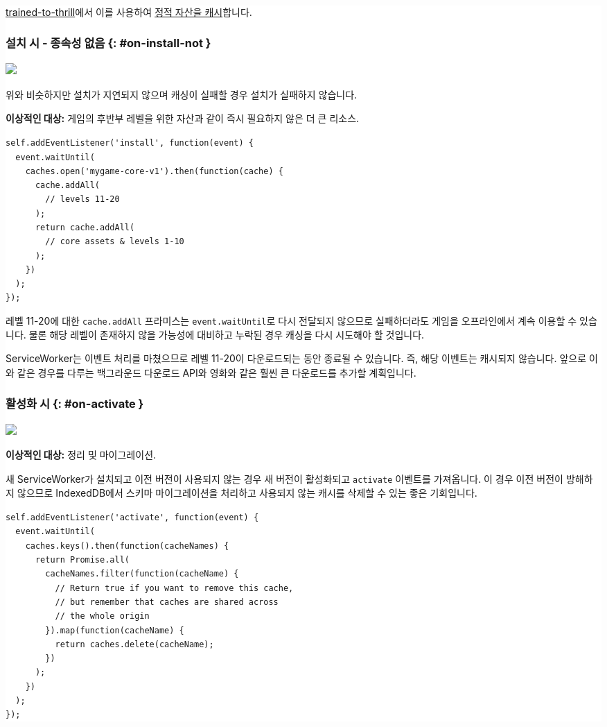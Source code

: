 [trained-to-thrill](https://jakearchibald.github.io/trained-to-thrill/)에서 이를 사용하여 [정적 자산을 캐시](https://github.com/jakearchibald/trained-to-thrill/blob/3291dd40923346e3cc9c83ae527004d502e0464f/www/static/js-unmin/sw/index.js#L3)합니다.

### 설치 시 - 종속성 없음 {: #on-install-not }

<img src="images/cm-on-install-not.png" />

위와 비슷하지만 설치가 지연되지 않으며 캐싱이 실패할 경우 설치가 실패하지 않습니다.

**이상적인 대상:** 게임의 후반부 레벨을 위한 자산과 같이 즉시 필요하지 않은 더 큰 리소스.

    self.addEventListener('install', function(event) {
      event.waitUntil(
        caches.open('mygame-core-v1').then(function(cache) {
          cache.addAll(
            // levels 11-20
          );
          return cache.addAll(
            // core assets & levels 1-10
          );
        })
      );
    });
    

레벨 11-20에 대한 `cache.addAll` 프라미스는 `event.waitUntil`로 다시 전달되지 않으므로 실패하더라도 게임을 오프라인에서 계속 이용할 수 있습니다. 물론 해당 레벨이 존재하지 않을 가능성에 대비하고 누락된 경우 캐싱을 다시 시도해야 할 것입니다.

ServiceWorker는 이벤트 처리를 마쳤으므로 레벨 11-20이 다운로드되는 동안 종료될 수 있습니다. 즉, 해당 이벤트는 캐시되지 않습니다. 앞으로 이와 같은 경우를 다루는 백그라운드 다운로드 API와 영화와 같은 훨씬 큰 다운로드를 추가할 계획입니다.

### 활성화 시 {: #on-activate }

<img src="images/cm-on-activate.png" />

**이상적인 대상:** 정리 및 마이그레이션.

새 ServiceWorker가 설치되고 이전 버전이 사용되지 않는 경우 새 버전이 활성화되고 `activate` 이벤트를 가져옵니다. 이 경우 이전 버전이 방해하지 않으므로 IndexedDB에서 스키마 마이그레이션을 처리하고 사용되지 않는 캐시를 삭제할 수 있는 좋은 기회입니다.

    self.addEventListener('activate', function(event) {
      event.waitUntil(
        caches.keys().then(function(cacheNames) {
          return Promise.all(
            cacheNames.filter(function(cacheName) {
              // Return true if you want to remove this cache,
              // but remember that caches are shared across
              // the whole origin
            }).map(function(cacheName) {
              return caches.delete(cacheName);
            })
          );
        })
      );
    });
    